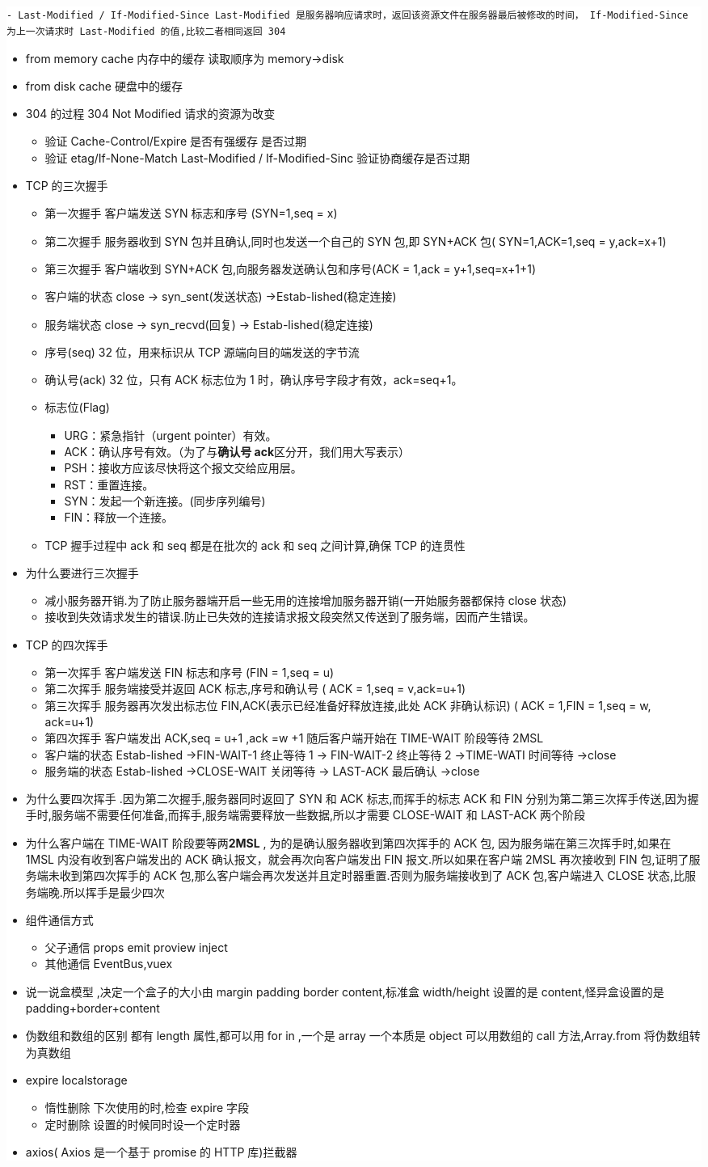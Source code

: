     - Last-Modified / If-Modified-Since Last-Modified 是服务器响应请求时，返回该资源文件在服务器最后被修改的时间， If-Modified-Since 为上一次请求时 Last-Modified 的值,比较二者相同返回 304
  - from memory cache 内存中的缓存 读取顺序为 memory->disk
  - from disk cache 硬盘中的缓存

- 304 的过程 304 Not Modified 请求的资源为改变
  - 验证 Cache-Control/Expire 是否有强缓存 是否过期
  - 验证 etag/If-None-Match Last-Modified / If-Modified-Sinc 验证协商缓存是否过期
- TCP 的三次握手

  - 第一次握手 客户端发送 SYN 标志和序号 (SYN=1,seq = x)
  - 第二次握手 服务器收到 SYN 包并且确认,同时也发送一个自己的 SYN 包,即 SYN+ACK 包( SYN=1,ACK=1,seq = y,ack=x+1)
  - 第三次握手 客户端收到 SYN+ACK 包,向服务器发送确认包和序号(ACK = 1,ack = y+1,seq=x+1+1)

  - 客户端的状态 close -> syn_sent(发送状态) ->Estab-lished(稳定连接)
  - 服务端状态 close -> syn_recvd(回复) -> Estab-lished(稳定连接)
  - 序号(seq) 32 位，用来标识从 TCP 源端向目的端发送的字节流
  - 确认号(ack) 32 位，只有 ACK 标志位为 1 时，确认序号字段才有效，ack=seq+1。
  - 标志位(Flag)
    - URG：紧急指针（urgent pointer）有效。
    - ACK：确认序号有效。（为了与**确认号 ack**区分开，我们用大写表示）
    - PSH：接收方应该尽快将这个报文交给应用层。
    - RST：重置连接。
    - SYN：发起一个新连接。(同步序列编号)
    - FIN：释放一个连接。
  - TCP 握手过程中 ack 和 seq 都是在批次的 ack 和 seq 之间计算,确保 TCP 的连贯性

- 为什么要进行三次握手

  - 减小服务器开销.为了防止服务器端开启一些无用的连接增加服务器开销(一开始服务器都保持 close 状态)
  - 接收到失效请求发生的错误.防止已失效的连接请求报文段突然又传送到了服务端，因而产生错误。

- TCP 的四次挥手

  - 第一次挥手 客户端发送 FIN 标志和序号 (FIN = 1,seq = u)
  - 第二次挥手 服务端接受并返回 ACK 标志,序号和确认号 ( ACK = 1,seq = v,ack=u+1)
  - 第三次挥手 服务器再次发出标志位 FIN,ACK(表示已经准备好释放连接,此处 ACK 非确认标识) ( ACK = 1,FIN = 1,seq = w, ack=u+1)
  - 第四次挥手 客户端发出 ACK,seq = u+1 ,ack =w +1 随后客户端开始在 TIME-WAIT 阶段等待 2MSL
  - 客户端的状态 Estab-lished ->FIN-WAIT-1 终止等待 1 -> FIN-WAIT-2 终止等待 2 ->TIME-WATI 时间等待 ->close
  - 服务端的状态 Estab-lished ->CLOSE-WAIT 关闭等待 -> LAST-ACK 最后确认 ->close

- 为什么要四次挥手 .因为第二次握手,服务器同时返回了 SYN 和 ACK 标志,而挥手的标志 ACK 和 FIN 分别为第二第三次挥手传送,因为握手时,服务端不需要任何准备,而挥手,服务端需要释放一些数据,所以才需要 CLOSE-WAIT 和 LAST-ACK 两个阶段
- 为什么客户端在 TIME-WAIT 阶段要等两**2MSL** , 为的是确认服务器收到第四次挥手的 ACK 包, 因为服务端在第三次挥手时,如果在 1MSL 内没有收到客户端发出的 ACK 确认报文，就会再次向客户端发出 FIN 报文.所以如果在客户端 2MSL 再次接收到 FIN 包,证明了服务端未收到第四次挥手的 ACK 包,那么客户端会再次发送并且定时器重置.否则为服务端接收到了 ACK 包,客户端进入 CLOSE 状态,比服务端晚.所以挥手是最少四次
- 组件通信方式

  - 父子通信 props emit proview inject
  - 其他通信 EventBus,vuex

- 说一说盒模型 ,决定一个盒子的大小由 margin padding border content,标准盒 width/height 设置的是 content,怪异盒设置的是 padding+border+content
- 伪数组和数组的区别 都有 length 属性,都可以用 for in ,一个是 array 一个本质是 object 可以用数组的 call 方法,Array.from 将伪数组转为真数组
- expire localstorage
  - 惰性删除 下次使用的时,检查 expire 字段
  - 定时删除 设置的时候同时设一个定时器
- axios( Axios 是一个基于 promise 的 HTTP 库)拦截器
